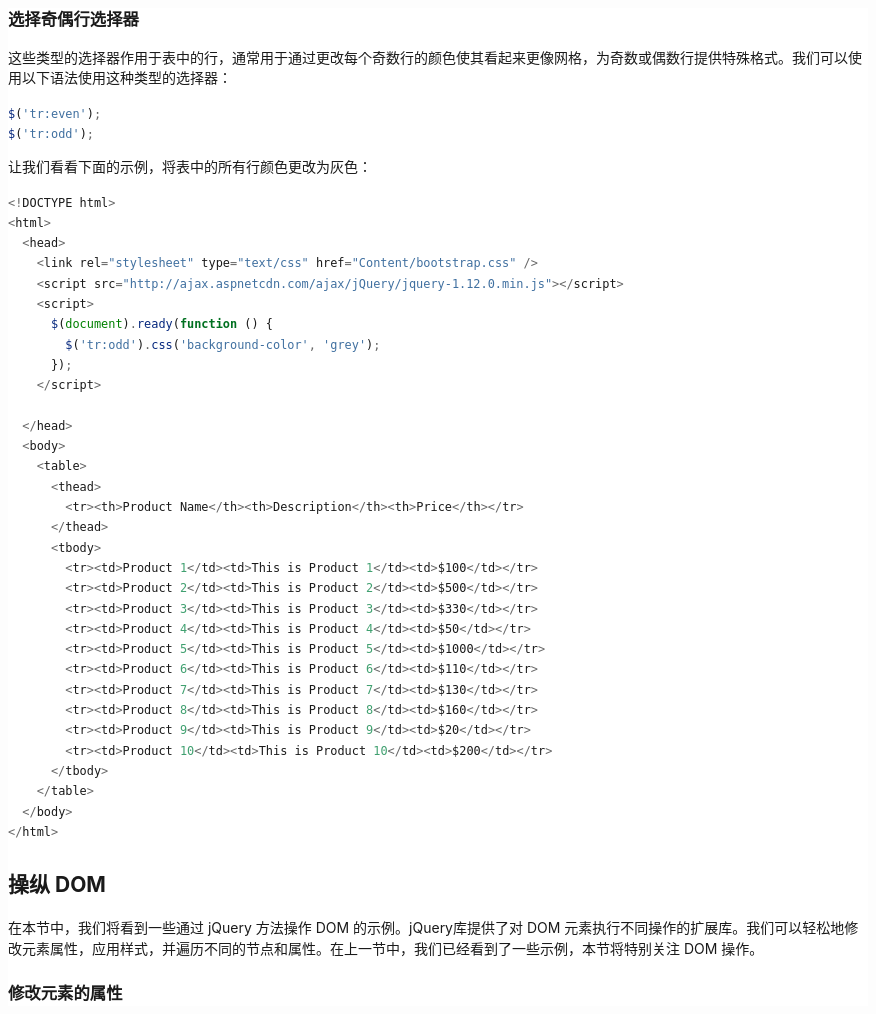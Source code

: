 ### 选择奇偶行选择器

这些类型的选择器作用于表中的行，通常用于通过更改每个奇数行的颜色使其看起来更像网格，为奇数或偶数行提供特殊格式。我们可以使用以下语法使用这种类型的选择器：

```js
$('tr:even');
$('tr:odd');
```

让我们看看下面的示例，将表中的所有行颜色更改为灰色：

```js
<!DOCTYPE html>
<html>
  <head>
    <link rel="stylesheet" type="text/css" href="Content/bootstrap.css" />
    <script src="http://ajax.aspnetcdn.com/ajax/jQuery/jquery-1.12.0.min.js"></script>
    <script>
      $(document).ready(function () {
        $('tr:odd').css('background-color', 'grey');
      });
    </script>

  </head>
  <body>
    <table>
      <thead>
        <tr><th>Product Name</th><th>Description</th><th>Price</th></tr>
      </thead>
      <tbody>
        <tr><td>Product 1</td><td>This is Product 1</td><td>$100</td></tr>
        <tr><td>Product 2</td><td>This is Product 2</td><td>$500</td></tr>
        <tr><td>Product 3</td><td>This is Product 3</td><td>$330</td></tr>
        <tr><td>Product 4</td><td>This is Product 4</td><td>$50</td></tr>
        <tr><td>Product 5</td><td>This is Product 5</td><td>$1000</td></tr>
        <tr><td>Product 6</td><td>This is Product 6</td><td>$110</td></tr>
        <tr><td>Product 7</td><td>This is Product 7</td><td>$130</td></tr>
        <tr><td>Product 8</td><td>This is Product 8</td><td>$160</td></tr>
        <tr><td>Product 9</td><td>This is Product 9</td><td>$20</td></tr>
        <tr><td>Product 10</td><td>This is Product 10</td><td>$200</td></tr>
      </tbody>
    </table>
  </body>
</html>
```

## 操纵 DOM

在本节中，我们将看到一些通过 jQuery 方法操作 DOM 的示例。jQuery库提供了对 DOM 元素执行不同操作的扩展库。我们可以轻松地修改元素属性，应用样式，并遍历不同的节点和属性。在上一节中，我们已经看到了一些示例，本节将特别关注 DOM 操作。

### 修改元素的属性
